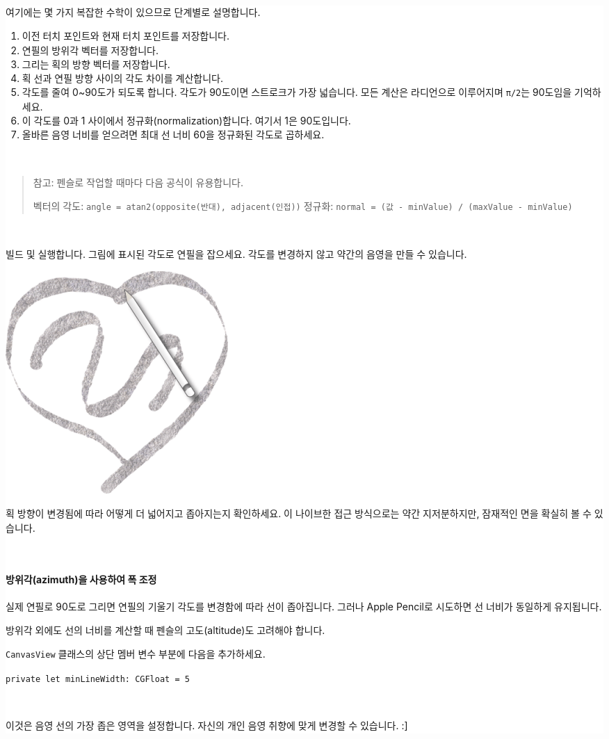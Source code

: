 여기에는 몇 가지 복잡한 수학이 있으므로 단계별로 설명합니다.

1. 이전 터치 포인트와 현재 터치 포인트를 저장합니다.
2. 연필의 방위각 벡터를 저장합니다.
3. 그리는 획의 방향 벡터를 저장합니다.
4. 획 선과 연필 방향 사이의 각도 차이를 계산합니다.
5. 각도를 줄여 0~90도가 되도록 합니다. 각도가 90도이면 스트로크가 가장 넓습니다. 모든 계산은 라디언으로 이루어지며 `π/2`는 90도임을 기억하세요.
6. 이 각도를 0과 1 사이에서 정규화(normalization)합니다. 여기서 1은 90도입니다.
7. 올바른 음영 너비를 얻으려면 최대 선 너비 60을 정규화된 각도로 곱하세요.

 

> 참고: 펜슬로 작업할 때마다 다음 공식이 유용합니다.
> 
> 벡터의 각도: `angle = atan2(opposite(반대), adjacent(인접))` 정규화: `normal = (값 - minValue) / (maxValue - minValue)`

 

빌드 및 실행합니다. 그림에 표시된 각도로 연필을 잡으세요. 각도를 변경하지 않고 약간의 음영을 만들 수 있습니다.

![](./assets/img/wp-content/uploads/2021/09/Calligraphic-320x320-1.png)

획 방향이 변경됨에 따라 어떻게 더 넓어지고 좁아지는지 확인하세요. 이 나이브한 접근 방식으로는 약간 지저분하지만, 잠재적인 면을 확실히 볼 수 있습니다.

 

#### **방위각(azimuth)을 사용하여 폭 조정**

실제 연필로 90도로 그리면 연필의 기울기 각도를 변경함에 따라 선이 좁아집니다. 그러나 Apple Pencil로 시도하면 선 너비가 동일하게 유지됩니다.

방위각 외에도 선의 너비를 계산할 때 펜슬의 고도(altitude)도 고려해야 합니다.

`CanvasView` 클래스의 상단 멤버 변수 부분에 다음을 추가하세요.

```
private let minLineWidth: CGFloat = 5
```

 

이것은 음영 선의 가장 좁은 영역을 설정합니다. 자신의 개인 음영 취향에 맞게 변경할 수 있습니다. :\]
